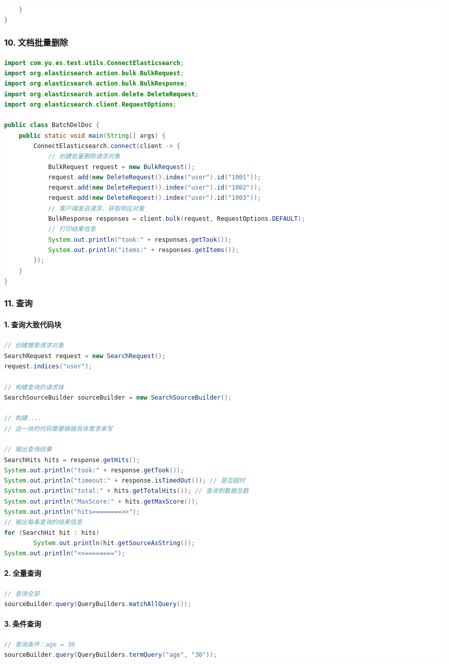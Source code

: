 ```java
    }
}
```
### 10. 文档批量删除
```java
import com.yu.es.test.utils.ConnectElasticsearch;
import org.elasticsearch.action.bulk.BulkRequest;
import org.elasticsearch.action.bulk.BulkResponse;
import org.elasticsearch.action.delete.DeleteRequest;
import org.elasticsearch.client.RequestOptions;

public class BatchDelDoc {
    public static void main(String[] args) {
        ConnectElasticsearch.connect(client -> {
            // 创建批量删除请求对象
            BulkRequest request = new BulkRequest();
            request.add(new DeleteRequest().index("user").id("1001"));
            request.add(new DeleteRequest().index("user").id("1002"));
            request.add(new DeleteRequest().index("user").id("1003"));
            // 客户端发送请求，获取响应对象
            BulkResponse responses = client.bulk(request, RequestOptions.DEFAULT);
            // 打印结果信息
            System.out.println("took:" + responses.getTook());
            System.out.println("items:" + responses.getItems());
        });
    }
}
```
### 11. 查询
#### 1. 查询大致代码块
```java
// 创建搜索请求对象
SearchRequest request = new SearchRequest();
request.indices("user");

// 构建查询的请求体
SearchSourceBuilder sourceBuilder = new SearchSourceBuilder();

// 构建....
// 这一块的代码需要根据具体需求来写

// 输出查询结果
SearchHits hits = response.getHits();
System.out.println("took:" + response.getTook());
System.out.println("timeout:" + response.isTimedOut()); // 是否超时
System.out.println("total:" + hits.getTotalHits()); // 查询到数据总数
System.out.println("MaxScore:" + hits.getMaxScore());
System.out.println("hits========>>");
// 输出每条查询的结果信息
for (SearchHit hit : hits)
		System.out.println(hit.getSourceAsString());
System.out.println("<<========");
```
#### 2. 全量查询
```java
// 查询全部
sourceBuilder.query(QueryBuilders.matchAllQuery());
```
#### 3. 条件查询
```java
// 查询条件：age = 30
sourceBuilder.query(QueryBuilders.termQuery("age", "30"));
```